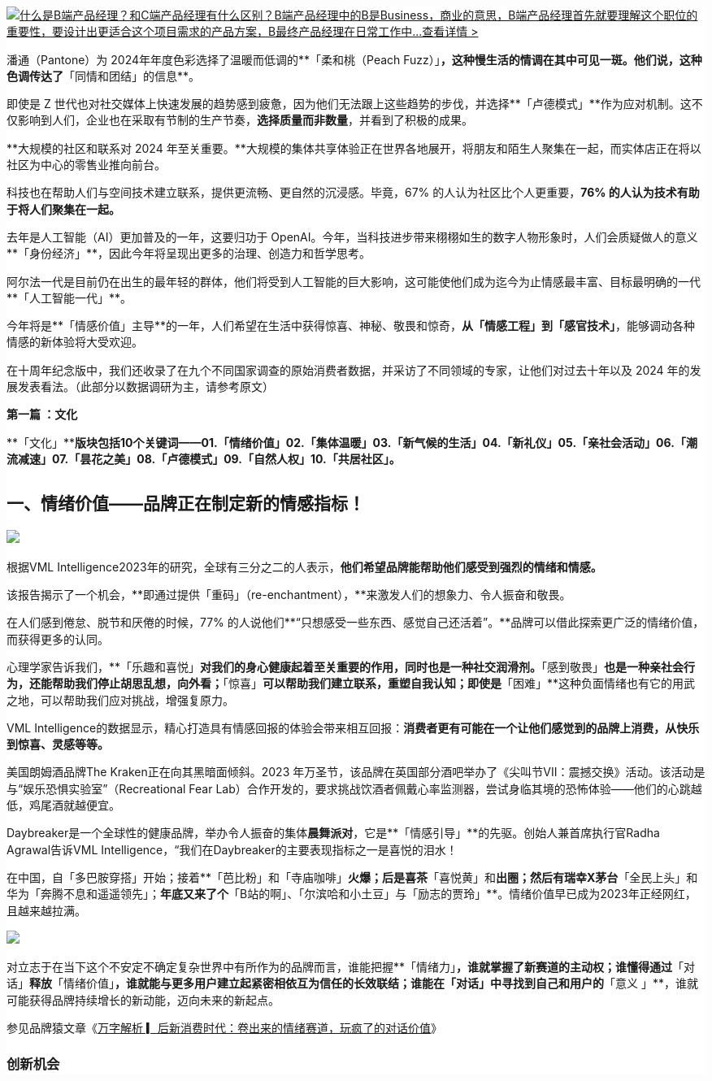 [![](https://image.woshipm.com/2023/07/27/6f50fd24-2c7f-11ee-875d-00163e0b5ff3.png)什么是B端产品经理？和C端产品经理有什么区别？B端产品经理中的B是Business，商业的意思，B端产品经理首先就要理解这个职位的重要性，要设计出更适合这个项目需求的产品方案，B最终产品经理在日常工作中...查看详情 >](https://ke.qidianla.com/courses/bcpm)

潘通（Pantone）为 2024年年度色彩选择了温暖而低调的**「柔和桃（Peach Fuzz）」**，这种慢生活的情调在其中可见一斑。他们说，这种色调传达了**「同情和团结」的信息**。

即使是 Z 世代也对社交媒体上快速发展的趋势感到疲惫，因为他们无法跟上这些趋势的步伐，并选择**「卢德模式」**作为应对机制。这不仅影响到人们，企业也在采取有节制的生产节奏，**选择质量而非数量**，并看到了积极的成果。

**大规模的社区和联系对 2024 年至关重要。**大规模的集体共享体验正在世界各地展开，将朋友和陌生人聚集在一起，而实体店正在将以社区为中心的零售业推向前台。

科技也在帮助人们与空间技术建立联系，提供更流畅、更自然的沉浸感。毕竟，67% 的人认为社区比个人更重要，**76% 的人认为技术有助于将人们聚集在一起。**

去年是人工智能（AI）更加普及的一年，这要归功于 OpenAI。今年，当科技进步带来栩栩如生的数字人物形象时，人们会质疑做人的意义**「身份经济」**，因此今年将呈现出更多的治理、创造力和哲学思考。

阿尔法一代是目前仍在出生的最年轻的群体，他们将受到人工智能的巨大影响，这可能使他们成为迄今为止情感最丰富、目标最明确的一代**「人工智能一代」**。

今年将是**「情感价值」主导**的一年，人们希望在生活中获得惊喜、神秘、敬畏和惊奇，**从「情感工程」到「感官技术」**，能够调动各种情感的新体验将大受欢迎。

在十周年纪念版中，我们还收录了在九个不同国家调查的原始消费者数据，并采访了不同领域的专家，让他们对过去十年以及 2024 年的发展发表看法。（此部分以数据调研为主，请参考原文）

**第一篇 ：文化**

**「文化」****版块包括10个关键词——01.「情绪价值」02.「集体温暖」03.「新气候的生活」04.「新礼仪」05.「亲社会活动」06.「潮流减速」07.「昙花之美」08.「卢德模式」09.「自然人权」10.「共居社区」。**

## 一、情绪价值——品牌正在制定新的情感指标！

![](https://image.woshipm.com/wp-files/2024/02/AKvr8pE2faPU4s2Lmy05.png)

根据VML Intelligence2023年的研究，全球有三分之二的人表示，**他们希望品牌能帮助他们感受到强烈的情绪和情感。**

该报告揭示了一个机会，**即通过提供「重码」（re-enchantment），**来激发人们的想象力、令人振奋和敬畏。

在人们感到倦怠、脱节和厌倦的时候，77% 的人说他们**“只想感受一些东西、感觉自己还活着”。**品牌可以借此探索更广泛的情绪价值，而获得更多的认同。

心理学家告诉我们，**「乐趣和喜悦」**对我们的身心健康起着至关重要的作用，同时也是一种社交润滑剂。**「感到敬畏」**也是一种亲社会行为，还能帮助我们停止胡思乱想，向外看；**「惊喜」**可以帮助我们建立联系，重塑自我认知；即使是**「困难」**这种负面情绪也有它的用武之地，可以帮助我们应对挑战，增强复原力。

VML Intelligence的数据显示，精心打造具有情感回报的体验会带来相互回报：**消费者更有可能在一个让他们感觉到的品牌上消费，从快乐到惊喜、灵感等等。**

美国朗姆酒品牌The Kraken正在向其黑暗面倾斜。2023 年万圣节，该品牌在英国部分酒吧举办了《尖叫节VII：震撼交换》活动。该活动是与“娱乐恐惧实验室”（Recreational Fear Lab）合作开发的，要求挑战饮酒者佩戴心率监测器，尝试身临其境的恐怖体验——他们的心跳越低，鸡尾酒就越便宜。

Daybreaker是一个全球性的健康品牌，举办令人振奋的集体**晨舞派对**，它是**「情感引导」**的先驱。创始人兼首席执行官Radha Agrawal告诉VML Intelligence，“我们在Daybreaker的主要表现指标之一是喜悦的泪水！

在中国，自「多巴胺穿搭」开始；接着**「芭比粉」和「寺庙咖啡」**火爆；后是喜茶**「喜悦黄」和**出圈；然后有瑞幸X茅台**「全民上头」和华为「奔腾不息和遥遥领先」；**年底又来了个**「B站的啊」、「尔滨哈和小土豆」与「励志的贾玲」**。情绪价值早已成为2023年正经网红，且越来越拉满。

![](https://image.woshipm.com/wp-files/2024/02/pdVDfbFpY3TF91r0CCie.png)

对立志于在当下这个不安定不确定复杂世界中有所作为的品牌而言，谁能把握**「情绪力」**，谁就掌握了新赛道的主动权；谁懂得通过**「对话」**释放**「情绪价值」**，谁就能与更多用户建立起紧密相依互为信任的长效联结；谁能在「对话」中寻找到自己和用户的**「意义 」**，谁就可能获得品牌持续增长的新动能，迈向未来的新起点。

参见品牌猿文章《[万字解析 ▎后新消费时代：卷出来的情绪赛道，玩疯了的对话价值](https://www.woshipm.com/marketing/5904482.html)》

### 创新机会
